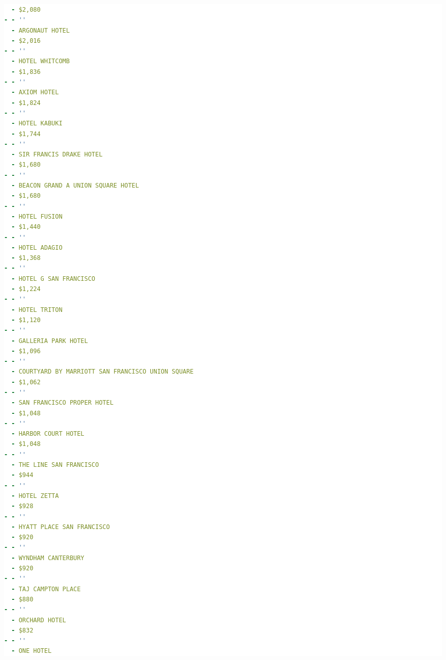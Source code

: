 ```yaml
  - $2,080
- - ''
  - ARGONAUT HOTEL
  - $2,016
- - ''
  - HOTEL WHITCOMB
  - $1,836
- - ''
  - AXIOM HOTEL
  - $1,824
- - ''
  - HOTEL KABUKI
  - $1,744
- - ''
  - SIR FRANCIS DRAKE HOTEL
  - $1,680
- - ''
  - BEACON GRAND A UNION SQUARE HOTEL
  - $1,680
- - ''
  - HOTEL FUSION
  - $1,440
- - ''
  - HOTEL ADAGIO
  - $1,368
- - ''
  - HOTEL G SAN FRANCISCO
  - $1,224
- - ''
  - HOTEL TRITON
  - $1,120
- - ''
  - GALLERIA PARK HOTEL
  - $1,096
- - ''
  - COURTYARD BY MARRIOTT SAN FRANCISCO UNION SQUARE
  - $1,062
- - ''
  - SAN FRANCISCO PROPER HOTEL
  - $1,048
- - ''
  - HARBOR COURT HOTEL
  - $1,048
- - ''
  - THE LINE SAN FRANCISCO
  - $944
- - ''
  - HOTEL ZETTA
  - $928
- - ''
  - HYATT PLACE SAN FRANCISCO
  - $920
- - ''
  - WYNDHAM CANTERBURY
  - $920
- - ''
  - TAJ CAMPTON PLACE
  - $880
- - ''
  - ORCHARD HOTEL
  - $832
- - ''
  - ONE HOTEL
```